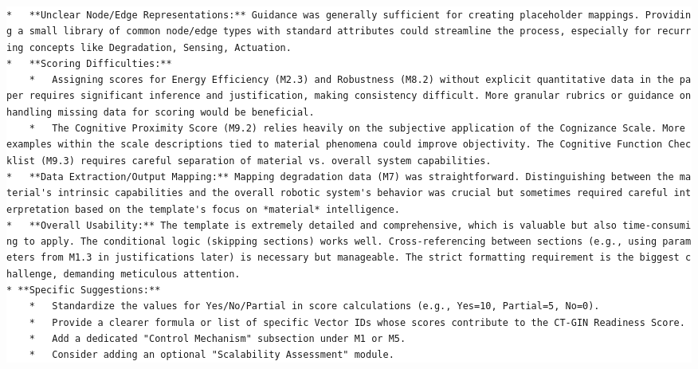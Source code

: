     *   **Unclear Node/Edge Representations:** Guidance was generally sufficient for creating placeholder mappings. Providing a small library of common node/edge types with standard attributes could streamline the process, especially for recurring concepts like Degradation, Sensing, Actuation.
    *   **Scoring Difficulties:**
        *   Assigning scores for Energy Efficiency (M2.3) and Robustness (M8.2) without explicit quantitative data in the paper requires significant inference and justification, making consistency difficult. More granular rubrics or guidance on handling missing data for scoring would be beneficial.
        *   The Cognitive Proximity Score (M9.2) relies heavily on the subjective application of the Cognizance Scale. More examples within the scale descriptions tied to material phenomena could improve objectivity. The Cognitive Function Checklist (M9.3) requires careful separation of material vs. overall system capabilities.
    *   **Data Extraction/Output Mapping:** Mapping degradation data (M7) was straightforward. Distinguishing between the material's intrinsic capabilities and the overall robotic system's behavior was crucial but sometimes required careful interpretation based on the template's focus on *material* intelligence.
    *   **Overall Usability:** The template is extremely detailed and comprehensive, which is valuable but also time-consuming to apply. The conditional logic (skipping sections) works well. Cross-referencing between sections (e.g., using parameters from M1.3 in justifications later) is necessary but manageable. The strict formatting requirement is the biggest challenge, demanding meticulous attention.
    * **Specific Suggestions:**
        *   Standardize the values for Yes/No/Partial in score calculations (e.g., Yes=10, Partial=5, No=0).
        *   Provide a clearer formula or list of specific Vector IDs whose scores contribute to the CT-GIN Readiness Score.
        *   Add a dedicated "Control Mechanism" subsection under M1 or M5.
        *   Consider adding an optional "Scalability Assessment" module.